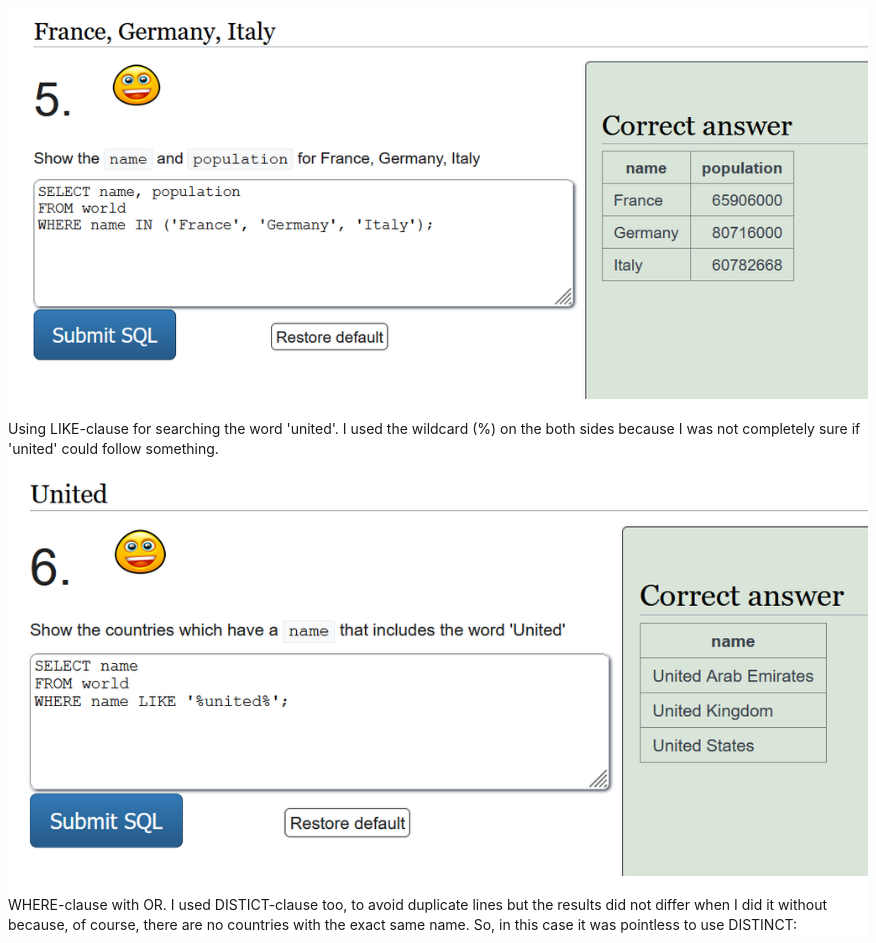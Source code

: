 ![pic5](/assets/h2/2_sqlzoo_5.png)

Using LIKE-clause for searching the word 'united'. I used the wildcard (%) on the both sides because I was not completely sure if 'united' could follow something.

![pic6](/assets/h2/2_sqlzoo_6.png)

WHERE-clause with OR. I used DISTICT-clause too, to avoid duplicate lines but the results did not differ when I did it without because, of course, there are no countries with the exact same name. So, in this case it was pointless to use DISTINCT:
